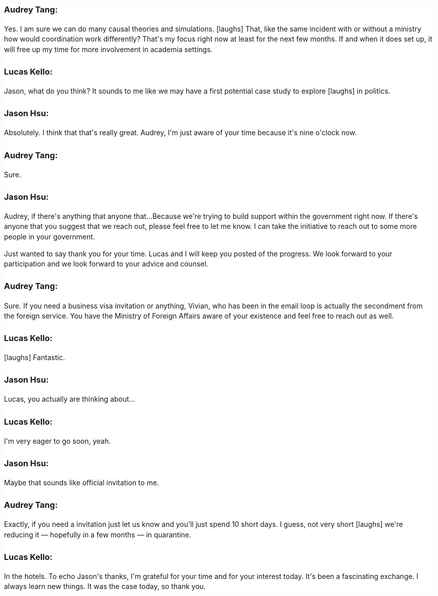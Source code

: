 ### Audrey Tang:
Yes. I am sure we can do many causal theories and simulations. [laughs] That, like the same incident with or without a ministry how would coordination work differently? That's my focus right now at least for the next few months. If and when it does set up, it will free up my time for more involvement in academia settings.

### Lucas Kello:
Jason, what do you think? It sounds to me like we may have a first potential case study to explore [laughs] in politics.

### Jason Hsu:
Absolutely. I think that that's really great. Audrey, I'm just aware of your time because it's nine o'clock now.

### Audrey Tang:
Sure.

### Jason Hsu:
Audrey, if there's anything that anyone that...Because we're trying to build support within the government right now. If there's anyone that you suggest that we reach out, please feel free to let me know. I can take the initiative to reach out to some more people in your government.

Just wanted to say thank you for your time. Lucas and I will keep you posted of the progress. We look forward to your participation and we look forward to your advice and counsel.

### Audrey Tang:
Sure. If you need a business visa invitation or anything, Vivian, who has been in the email loop is actually the secondment from the foreign service. You have the Ministry of Foreign Affairs aware of your existence and feel free to reach out as well.

### Lucas Kello:
[laughs] Fantastic.

### Jason Hsu:
Lucas, you actually are thinking about...

### Lucas Kello:
I'm very eager to go soon, yeah.

### Jason Hsu:
Maybe that sounds like official invitation to me.

### Audrey Tang:
Exactly, if you need a invitation just let us know and you'll just spend 10 short days. I guess, not very short [laughs] we're reducing it — hopefully in a few months — in quarantine.

### Lucas Kello:
In the hotels. To echo Jason's thanks, I'm grateful for your time and for your interest today. It's been a fascinating exchange. I always learn new things. It was the case today, so thank you.
